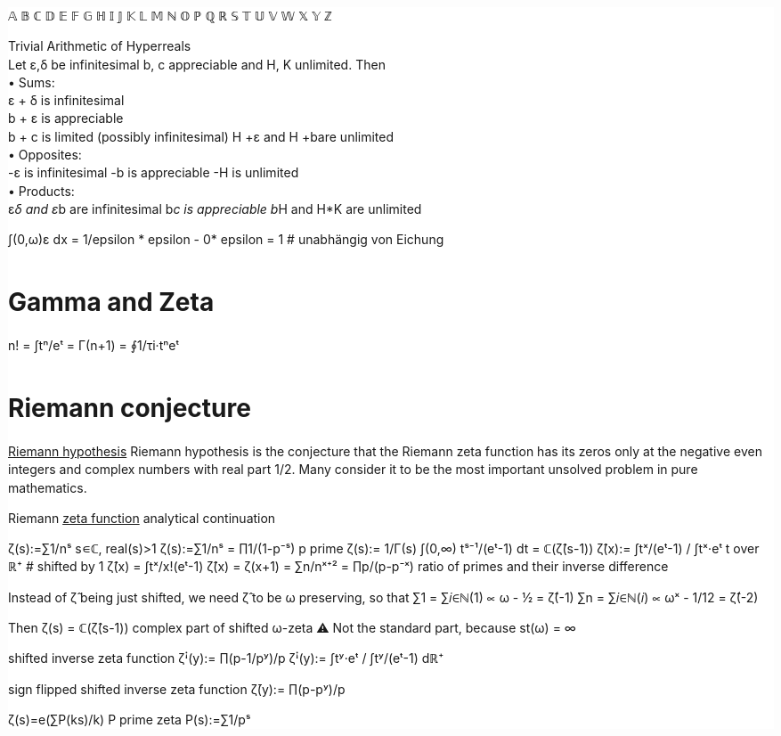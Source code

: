 𝔸 𝔹 ℂ 𝔻 𝔼 𝔽 𝔾 ℍ 𝕀 𝕁 𝕂 𝕃 𝕄 ℕ 𝕆 ℙ ℚ ℝ 𝕊 𝕋 𝕌 𝕍 𝕎 𝕏 𝕐 ℤ   
  
Trivial Arithmetic of Hyperreals  
Let ε,δ be infinitesimal b, c appreciable and H, K unlimited. Then  
• Sums:  
ε + δ is infinitesimal  
b + ε is appreciable  
b + c is limited (possibly infinitesimal) H +ε  and H +bare unlimited  
• Opposites:  
-ε  is infinitesimal -b is appreciable -H is unlimited  
• Products:  
ε*δ and ε*b are infinitesimal b*c is appreciable b*H and H*K are unlimited  
  
  
∫(0,ω)ε dx = 1/epsilon * epsilon - 0* epsilon = 1 # unabhängig von Eichung  

# Gamma and Zeta

n! = ∫tⁿ/eᵗ = Γ(n+1) = ∮1/τi·tⁿeᵗ

# Riemann conjecture

[Riemann hypothesis](https://en.wikipedia.org/wiki/Riemann_hypothesis)
Riemann hypothesis is the conjecture that the Riemann zeta function has its zeros only at the negative even integers and
complex numbers with real part 1/2. Many consider it to be the most important unsolved problem in pure mathematics.

Riemann [zeta function](https://en.wikipedia.org/wiki/Riemann_zeta_function) analytical continuation

ζ(s):=∑1/nˢ s∊ℂ, real(s)>1 
ζ(s):=∑1/nˢ = ∏1/(1-p⁻ˢ) p prime
ζ(s):= 1/Γ(s) ∫(0,∞) tˢ⁻¹/(eᵗ-1) dt = ℂ(ζ̂(s-1))
ζ̂(x):= ∫tˣ/(eᵗ-1) / ∫tˣ⋅eᵗ    t over ℝ⁺ # shifted by 1
ζ̂(x) = ∫tˣ/x!(eᵗ-1) 
ζ̂(x) = ζ(x+1) = ∑n/nˣ⁺² = ∏p/(p-p⁻ˣ)   ratio of primes and their inverse difference

Instead of ζ̂ being just shifted, we need ζ̂ to be ω preserving, so that
∑1 = ∑𝑖∈ℕ(1) ∝ ω - ½    = ζ̂(-1)
∑n = ∑𝑖∈ℕ(𝑖) ∝ ωˣ - 1/12 = ζ̂(-2)

Then
ζ(s) = ℂ(ζ̂(s-1)) complex part of shifted ω-zeta
⚠️ Not the standard part, because st(ω) = ∞   


shifted inverse zeta function
ζꜞ(y):= ∏(p-1/pʸ)/p
ζꜞ(y):= ∫tʸ⋅eᵗ / ∫tʸ/(eᵗ-1) dℝ⁺

sign flipped shifted inverse zeta function
ζ̄(y):= ∏(p-pʸ)/p

ζ(s)=e(∑P(ks)/k)   P prime zeta P(s):=∑1/pˢ
